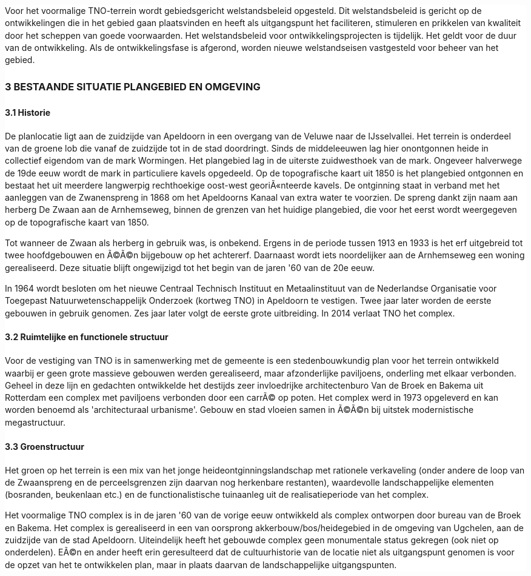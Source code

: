 Voor het voormalige TNO\-terrein wordt gebiedsgericht welstandsbeleid opgesteld. Dit welstandsbeleid is gericht op de ontwikkelingen die in het gebied gaan plaatsvinden en heeft als uitgangspunt het faciliteren, stimuleren en prikkelen van kwaliteit door het scheppen van goede voorwaarden. Het welstandsbeleid voor ontwikkelingsprojecten is tijdelijk. Het geldt voor de duur van de ontwikkeling. Als de ontwikkelingsfase is afgerond, worden nieuwe welstandseisen vastgesteld voor beheer van het gebied.

### 3 BESTAANDE SITUATIE PLANGEBIED EN OMGEVING

#### 3\.1 Historie

De planlocatie ligt aan de zuidzijde van Apeldoorn in een overgang van de Veluwe naar de IJsselvallei. Het terrein is onderdeel van de groene lob die vanaf de zuidzijde tot in de stad doordringt. Sinds de middeleeuwen lag hier onontgonnen heide in collectief eigendom van de mark Wormingen. Het plangebied lag in de uiterste zuidwesthoek van de mark. Ongeveer halverwege de 19de eeuw wordt de mark in particuliere kavels opgedeeld. Op de topografische kaart uit 1850 is het plangebied ontgonnen en bestaat het uit meerdere langwerpig rechthoekige oost\-west georiÃ«nteerde kavels. De ontginning staat in verband met het aanleggen van de Zwanenspreng in 1868 om het Apeldoorns Kanaal van extra water te voorzien. De spreng dankt zijn naam aan herberg De Zwaan aan de Arnhemseweg, binnen de grenzen van het huidige plangebied, die voor het eerst wordt weergegeven op de topografische kaart van 1850\.

Tot wanneer de Zwaan als herberg in gebruik was, is onbekend. Ergens in de periode tussen 1913 en 1933 is het erf uitgebreid tot twee hoofdgebouwen en Ã©Ã©n bijgebouw op het achtererf. Daarnaast wordt iets noordelijker aan de Arnhemseweg een woning gerealiseerd. Deze situatie blijft ongewijzigd tot het begin van de jaren '60 van de 20e eeuw.

In 1964 wordt besloten om het nieuwe Centraal Technisch Instituut en Metaalinstituut van de Nederlandse Organisatie voor Toegepast Natuurwetenschappelijk Onderzoek (kortweg TNO) in Apeldoorn te vestigen. Twee jaar later worden de eerste gebouwen in gebruik genomen. Zes jaar later volgt de eerste grote uitbreiding. In 2014 verlaat TNO het complex.

#### 3\.2 Ruimtelijke en functionele structuur

Voor de vestiging van TNO is in samenwerking met de gemeente is een stedenbouwkundig plan voor het terrein ontwikkeld waarbij er geen grote massieve gebouwen werden gerealiseerd, maar afzonderlijke paviljoens, onderling met elkaar verbonden. Geheel in deze lijn en gedachten ontwikkelde het destijds zeer invloedrijke architectenburo Van de Broek en Bakema uit Rotterdam een complex met paviljoens verbonden door een carrÃ© op poten. Het complex werd in 1973 opgeleverd en kan worden benoemd als 'architecturaal urbanisme'. Gebouw en stad vloeien samen in Ã©Ã©n bij uitstek modernistische megastructuur.

#### 3\.3 Groenstructuur

Het groen op het terrein is een mix van het jonge heideontginningslandschap met rationele verkaveling (onder andere de loop van de Zwaanspreng en de perceelsgrenzen zijn daarvan nog herkenbare restanten), waardevolle landschappelijke elementen (bosranden, beukenlaan etc.) en de functionalistische tuinaanleg uit de realisatieperiode van het complex.

Het voormalige TNO complex is in de jaren '60 van de vorige eeuw ontwikkeld als complex ontworpen door bureau van de Broek en Bakema. Het complex is gerealiseerd in een van oorsprong akkerbouw/bos/heidegebied in de omgeving van Ugchelen, aan de zuidzijde van de stad Apeldoorn. Uiteindelijk heeft het gebouwde complex geen monumentale status gekregen (ook niet op onderdelen). EÃ©n en ander heeft erin geresulteerd dat de cultuurhistorie van de locatie niet als uitgangspunt genomen is voor de opzet van het te ontwikkelen plan, maar in plaats daarvan de landschappelijke uitgangspunten.
